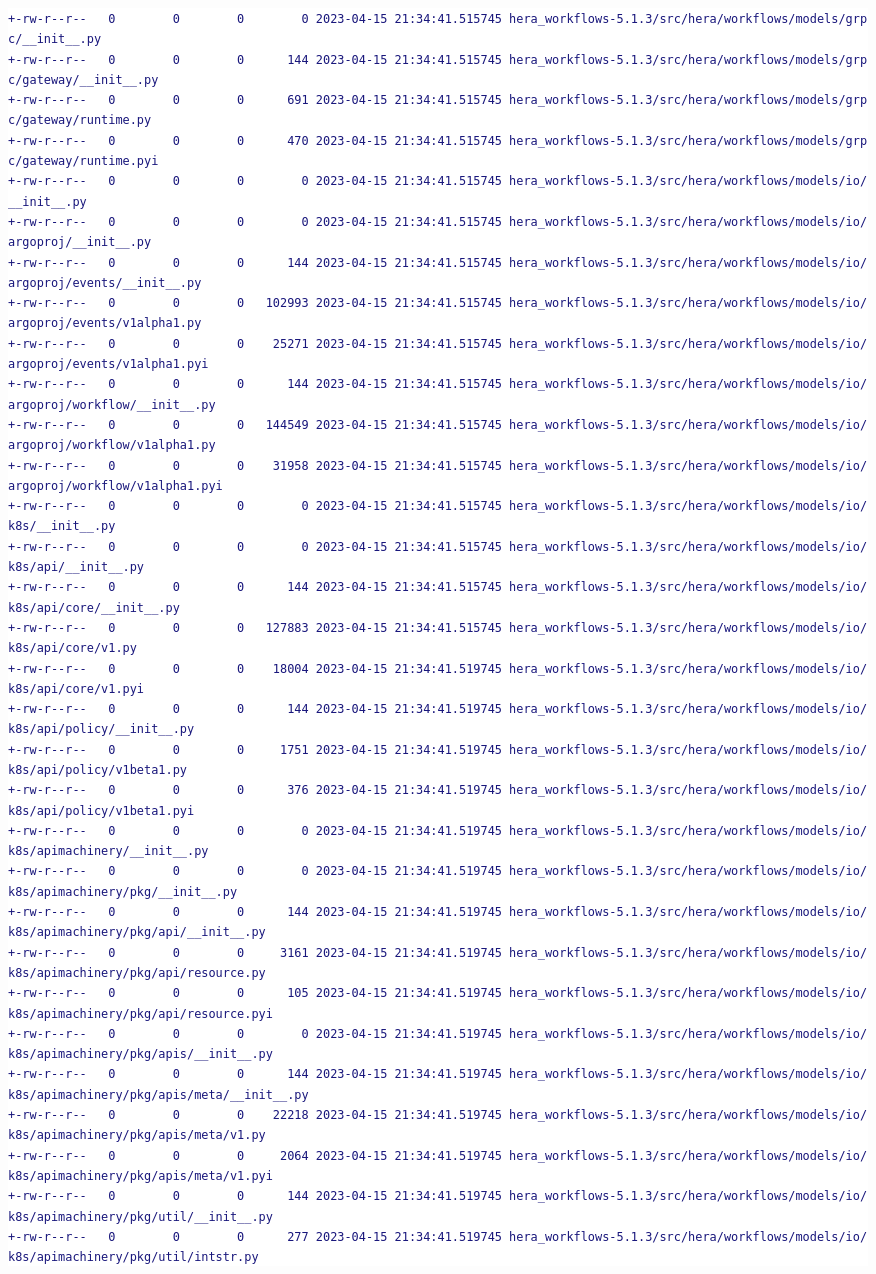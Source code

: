 ```diff
+-rw-r--r--   0        0        0        0 2023-04-15 21:34:41.515745 hera_workflows-5.1.3/src/hera/workflows/models/grpc/__init__.py
+-rw-r--r--   0        0        0      144 2023-04-15 21:34:41.515745 hera_workflows-5.1.3/src/hera/workflows/models/grpc/gateway/__init__.py
+-rw-r--r--   0        0        0      691 2023-04-15 21:34:41.515745 hera_workflows-5.1.3/src/hera/workflows/models/grpc/gateway/runtime.py
+-rw-r--r--   0        0        0      470 2023-04-15 21:34:41.515745 hera_workflows-5.1.3/src/hera/workflows/models/grpc/gateway/runtime.pyi
+-rw-r--r--   0        0        0        0 2023-04-15 21:34:41.515745 hera_workflows-5.1.3/src/hera/workflows/models/io/__init__.py
+-rw-r--r--   0        0        0        0 2023-04-15 21:34:41.515745 hera_workflows-5.1.3/src/hera/workflows/models/io/argoproj/__init__.py
+-rw-r--r--   0        0        0      144 2023-04-15 21:34:41.515745 hera_workflows-5.1.3/src/hera/workflows/models/io/argoproj/events/__init__.py
+-rw-r--r--   0        0        0   102993 2023-04-15 21:34:41.515745 hera_workflows-5.1.3/src/hera/workflows/models/io/argoproj/events/v1alpha1.py
+-rw-r--r--   0        0        0    25271 2023-04-15 21:34:41.515745 hera_workflows-5.1.3/src/hera/workflows/models/io/argoproj/events/v1alpha1.pyi
+-rw-r--r--   0        0        0      144 2023-04-15 21:34:41.515745 hera_workflows-5.1.3/src/hera/workflows/models/io/argoproj/workflow/__init__.py
+-rw-r--r--   0        0        0   144549 2023-04-15 21:34:41.515745 hera_workflows-5.1.3/src/hera/workflows/models/io/argoproj/workflow/v1alpha1.py
+-rw-r--r--   0        0        0    31958 2023-04-15 21:34:41.515745 hera_workflows-5.1.3/src/hera/workflows/models/io/argoproj/workflow/v1alpha1.pyi
+-rw-r--r--   0        0        0        0 2023-04-15 21:34:41.515745 hera_workflows-5.1.3/src/hera/workflows/models/io/k8s/__init__.py
+-rw-r--r--   0        0        0        0 2023-04-15 21:34:41.515745 hera_workflows-5.1.3/src/hera/workflows/models/io/k8s/api/__init__.py
+-rw-r--r--   0        0        0      144 2023-04-15 21:34:41.515745 hera_workflows-5.1.3/src/hera/workflows/models/io/k8s/api/core/__init__.py
+-rw-r--r--   0        0        0   127883 2023-04-15 21:34:41.515745 hera_workflows-5.1.3/src/hera/workflows/models/io/k8s/api/core/v1.py
+-rw-r--r--   0        0        0    18004 2023-04-15 21:34:41.519745 hera_workflows-5.1.3/src/hera/workflows/models/io/k8s/api/core/v1.pyi
+-rw-r--r--   0        0        0      144 2023-04-15 21:34:41.519745 hera_workflows-5.1.3/src/hera/workflows/models/io/k8s/api/policy/__init__.py
+-rw-r--r--   0        0        0     1751 2023-04-15 21:34:41.519745 hera_workflows-5.1.3/src/hera/workflows/models/io/k8s/api/policy/v1beta1.py
+-rw-r--r--   0        0        0      376 2023-04-15 21:34:41.519745 hera_workflows-5.1.3/src/hera/workflows/models/io/k8s/api/policy/v1beta1.pyi
+-rw-r--r--   0        0        0        0 2023-04-15 21:34:41.519745 hera_workflows-5.1.3/src/hera/workflows/models/io/k8s/apimachinery/__init__.py
+-rw-r--r--   0        0        0        0 2023-04-15 21:34:41.519745 hera_workflows-5.1.3/src/hera/workflows/models/io/k8s/apimachinery/pkg/__init__.py
+-rw-r--r--   0        0        0      144 2023-04-15 21:34:41.519745 hera_workflows-5.1.3/src/hera/workflows/models/io/k8s/apimachinery/pkg/api/__init__.py
+-rw-r--r--   0        0        0     3161 2023-04-15 21:34:41.519745 hera_workflows-5.1.3/src/hera/workflows/models/io/k8s/apimachinery/pkg/api/resource.py
+-rw-r--r--   0        0        0      105 2023-04-15 21:34:41.519745 hera_workflows-5.1.3/src/hera/workflows/models/io/k8s/apimachinery/pkg/api/resource.pyi
+-rw-r--r--   0        0        0        0 2023-04-15 21:34:41.519745 hera_workflows-5.1.3/src/hera/workflows/models/io/k8s/apimachinery/pkg/apis/__init__.py
+-rw-r--r--   0        0        0      144 2023-04-15 21:34:41.519745 hera_workflows-5.1.3/src/hera/workflows/models/io/k8s/apimachinery/pkg/apis/meta/__init__.py
+-rw-r--r--   0        0        0    22218 2023-04-15 21:34:41.519745 hera_workflows-5.1.3/src/hera/workflows/models/io/k8s/apimachinery/pkg/apis/meta/v1.py
+-rw-r--r--   0        0        0     2064 2023-04-15 21:34:41.519745 hera_workflows-5.1.3/src/hera/workflows/models/io/k8s/apimachinery/pkg/apis/meta/v1.pyi
+-rw-r--r--   0        0        0      144 2023-04-15 21:34:41.519745 hera_workflows-5.1.3/src/hera/workflows/models/io/k8s/apimachinery/pkg/util/__init__.py
+-rw-r--r--   0        0        0      277 2023-04-15 21:34:41.519745 hera_workflows-5.1.3/src/hera/workflows/models/io/k8s/apimachinery/pkg/util/intstr.py
```